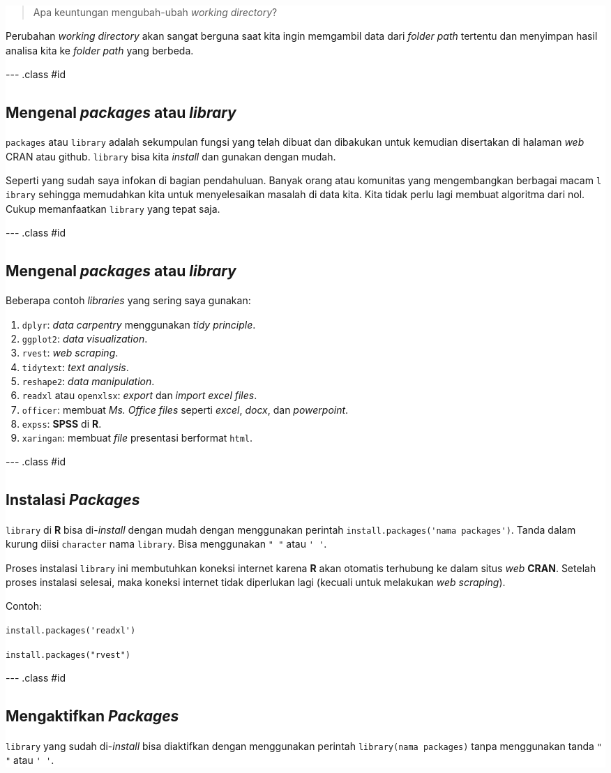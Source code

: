 > Apa keuntungan mengubah-ubah _working directory_?

Perubahan _working directory_ akan sangat berguna saat kita ingin memgambil data dari _folder path_ tertentu dan menyimpan hasil analisa kita ke _folder path_ yang berbeda.


--- .class #id

## Mengenal _packages_ atau _library_

`packages` atau `library` adalah sekumpulan fungsi yang telah dibuat dan dibakukan untuk kemudian disertakan di halaman _web_ CRAN atau github. `library` bisa kita _install_ dan gunakan dengan mudah.

Seperti yang sudah saya infokan di bagian pendahuluan. Banyak orang atau komunitas yang mengembangkan berbagai macam `library` sehingga memudahkan kita untuk menyelesaikan masalah di data kita. Kita tidak perlu lagi membuat algoritma dari nol. Cukup memanfaatkan `library` yang tepat saja.

--- .class #id

## Mengenal _packages_ atau _library_

Beberapa contoh _libraries_ yang sering saya gunakan:

1. `dplyr`: _data carpentry_ menggunakan _tidy principle_.
2. `ggplot2`: _data visualization_.
3. `rvest`: _web scraping_.
4. `tidytext`: _text analysis_.
5. `reshape2`: _data manipulation_.
6. `readxl` atau `openxlsx`: _export_ dan _import_ _excel files_.
7. `officer`: membuat _Ms. Office files_ seperti _excel_, _docx_, dan _powerpoint_.
8. `expss`: __SPSS__ di __R__.
8. `xaringan`: membuat _file_ presentasi berformat `html`.

--- .class #id

## Instalasi _Packages_

`library` di __R__ bisa di-_install_ dengan mudah dengan menggunakan perintah `install.packages('nama packages')`. Tanda dalam kurung diisi `character` nama `library`. Bisa menggunakan `" "` atau `' '`. 

Proses instalasi `library` ini membutuhkan koneksi internet karena __R__ akan otomatis terhubung ke dalam situs _web_ __CRAN__. Setelah proses instalasi selesai, maka koneksi internet tidak diperlukan lagi (kecuali untuk melakukan _web scraping_). 

Contoh:

`install.packages('readxl')`

`install.packages("rvest")`

--- .class #id

## Mengaktifkan _Packages_

`library` yang sudah di-_install_ bisa diaktifkan dengan menggunakan perintah `library(nama packages)` tanpa menggunakan tanda `" "` atau `' '`.
